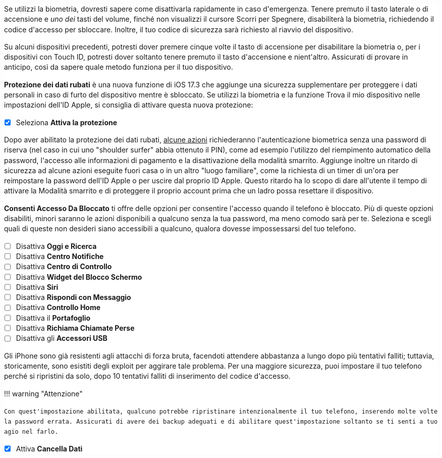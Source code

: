 Se utilizzi la biometria, dovresti sapere come disattivarla rapidamente in caso d'emergenza. Tenere premuto il tasto laterale o di accensione e *uno dei* tasti del volume, finché non visualizzi il cursore Scorri per Spegnere, disabiliterà la biometria, richiedendo il codice d'accesso per sbloccare. Inoltre, il tuo codice di sicurezza sarà richiesto al riavvio del dispositivo.

Su alcuni dispositivi precedenti, potresti dover premere cinque volte il tasto di accensione per disabilitare la biometria o, per i dispositivi con Touch ID, potresti dover soltanto tenere premuto il tasto d'accensione e nient'altro. Assicurati di provare in anticipo, così da sapere quale metodo funziona per il tuo dispositivo.

**Protezione dei dati rubati** è una nuova funzione di iOS 17.3 che aggiunge una sicurezza supplementare per proteggere i dati personali in caso di furto del dispositivo mentre è sbloccato. Se utilizzi la biometria e la funzione Trova il mio dispositivo nelle impostazioni dell'ID Apple, si consiglia di attivare questa nuova protezione:

- [x] Seleziona **Attiva la protezione**

Dopo aver abilitato la protezione dei dati rubati, [alcune azioni](https://support.apple.com/en-us/HT212510) richiederanno l'autenticazione biometrica senza una password di riserva (nel caso in cui uno "shoulder surfer" abbia ottenuto il PIN), come ad esempio l'utilizzo del riempimento automatico della password, l'accesso alle informazioni di pagamento e la disattivazione della modalità smarrito. Aggiunge inoltre un ritardo di sicurezza ad alcune azioni eseguite fuori casa o in un altro "luogo familiare", come la richiesta di un timer di un'ora per reimpostare la password dell'ID Apple o per uscire dal proprio ID Apple. Questo ritardo ha lo scopo di dare all'utente il tempo di attivare la Modalità smarrito e di proteggere il proprio account prima che un ladro possa resettare il dispositivo.

**Consenti Accesso Da Bloccato** ti offre delle opzioni per consentire l'accesso quando il telefono è bloccato. Più di queste opzioni disabiliti, minori saranno le azioni disponibili a qualcuno senza la tua password, ma meno comodo sarà per te. Seleziona e scegli quali di queste non desideri siano accessibili a qualcuno, qualora dovesse impossessarsi del tuo telefono.

- [ ] Disattiva **Oggi e Ricerca**
- [ ] Disattiva **Centro Notifiche**
- [ ] Disattiva **Centro di Controllo**
- [ ] Disattiva **Widget del Blocco Schermo**
- [ ] Disattiva **Siri**
- [ ] Disattiva **Rispondi con Messaggio**
- [ ] Disattiva **Controllo Home**
- [ ] Disattiva il **Portafoglio**
- [ ] Disattiva **Richiama Chiamate Perse**
- [ ] Disattiva gli **Accessori USB**

Gli iPhone sono già resistenti agli attacchi di forza bruta, facendoti attendere abbastanza a lungo dopo più tentativi falliti; tuttavia, storicamente, sono esistiti degli exploit per aggirare tale problema. Per una maggiore sicurezza, puoi impostare il tuo telefono perché si ripristini da solo, dopo 10 tentativi falliti di inserimento del codice d'accesso.

!!! warning "Attenzione"

    Con quest'impostazione abilitata, qualcuno potrebbe ripristinare intenzionalmente il tuo telefono, inserendo molte volte la password errata. Assicurati di avere dei backup adeguati e di abilitare quest'impostazione soltanto se ti senti a tuo agio nel farlo.

- [x] Attiva **Cancella Dati**
